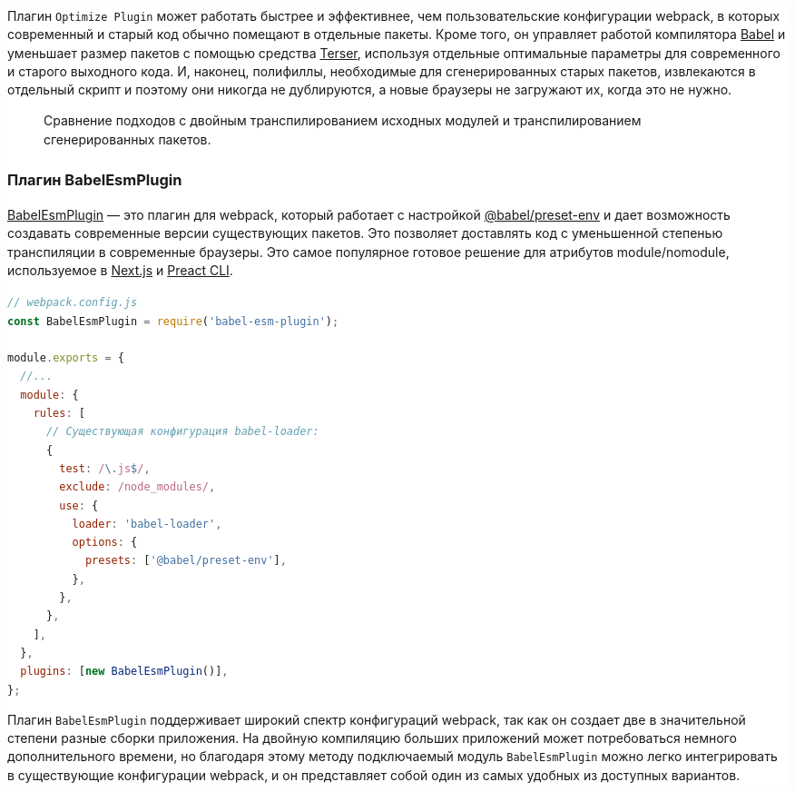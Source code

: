 Плагин `Optimize Plugin` может работать быстрее и эффективнее, чем пользовательские конфигурации webpack, в которых современный и старый код обычно помещают в отдельные пакеты. Кроме того, он управляет работой компилятора [Babel](https://babeljs.io/) и уменьшает размер пакетов с помощью средства [Terser](https://terser.org/), используя отдельные оптимальные параметры для современного и старого выходного кода. И, наконец, полифиллы, необходимые для сгенерированных старых пакетов, извлекаются в отдельный скрипт и поэтому они никогда не дублируются, а новые браузеры не загружают их, когда это не нужно.

<figure class="w-figure">
  <video controls autoplay loop muted class="w-screenshot">
    <source src="https://storage.googleapis.com/web-dev-assets/fast-publish-modern-javascript/transpile-before-after.webm" type="video/webm">
    <source src="https://storage.googleapis.com/web-dev-assets/fast-publish-modern-javascript/transpile-before-after.mp4" type="video/mp4">
  </source></source></video>
  <figcaption class="w-figcaption">Сравнение подходов с двойным транспилированием исходных модулей и транспилированием сгенерированных пакетов.</figcaption></figure>

### Плагин BabelEsmPlugin

[BabelEsmPlugin](https://github.com/prateekbh/babel-esm-plugin) — это плагин для webpack, который работает с настройкой [@babel/preset-env](https://babeljs.io/docs/en/babel-preset-env) и дает возможность создавать современные версии существующих пакетов. Это позволяет доставлять код с уменьшенной степенью транспиляции в современные браузеры. Это самое популярное готовое решение для атрибутов module/nomodule, используемое в [Next.js](https://nextjs.org/) и [Preact CLI](https://preactjs.com/cli/).

```js
// webpack.config.js
const BabelEsmPlugin = require('babel-esm-plugin');

module.exports = {
  //...
  module: {
    rules: [
      // Существующая конфигурация babel-loader:
      {
        test: /\.js$/,
        exclude: /node_modules/,
        use: {
          loader: 'babel-loader',
          options: {
            presets: ['@babel/preset-env'],
          },
        },
      },
    ],
  },
  plugins: [new BabelEsmPlugin()],
};
```

Плагин `BabelEsmPlugin` поддерживает широкий спектр конфигураций webpack, так как он создает две в значительной степени разные сборки приложения. На двойную компиляцию больших приложений может потребоваться немного дополнительного времени, но благодаря этому методу подключаемый модуль `BabelEsmPlugin` можно легко интегрировать в существующие конфигурации webpack, и он представляет собой один из самых удобных из доступных вариантов.
